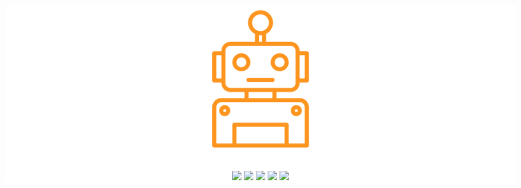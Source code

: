 <h1 align="center">
  <img alt="Ícone do projeto" title="" src=".github/robot.svg" width="250" />
</h1>

<p align="center">
  <img src="https://img.shields.io/static/v1?label=author&message=roger3g&color=fd951f&labelColor=130f0d" style="display: inline;"> <img src="https://img.shields.io/static/v1?label=languages&message=3&color=fd951f&labelColor=130f0d" style="display: inline;"> <img src="https://img.shields.io/static/v1?label=license&message=MIT&color=fd951f&labelColor=130f0d" style="display: inline;"> <img src="https://img.shields.io/static/v1?label=version&message=0.0.5&color=fd951f&labelColor=130f0d" style="display: inline;"> <img src="https://img.shields.io/static/v1?label=platform&message=web&color=fd951f&labelColor=130f0d" style="display: inline;">
</p>
